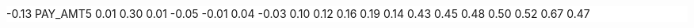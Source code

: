 <td style="text-align:right;">
-0.13
</td>
</tr>
<tr>
<td style="text-align:left;">
PAY_AMT5
</td>
<td style="text-align:right;">
0.01
</td>
<td style="text-align:right;">
0.30
</td>
<td style="text-align:right;">
0.01
</td>
<td style="text-align:right;">
-0.05
</td>
<td style="text-align:right;">
-0.01
</td>
<td style="text-align:right;">
0.04
</td>
<td style="text-align:right;">
-0.03
</td>
<td style="text-align:right;">
0.10
</td>
<td style="text-align:right;">
0.12
</td>
<td style="text-align:right;">
0.16
</td>
<td style="text-align:right;">
0.19
</td>
<td style="text-align:right;">
0.14
</td>
<td style="text-align:right;">
0.43
</td>
<td style="text-align:right;">
0.45
</td>
<td style="text-align:right;">
0.48
</td>
<td style="text-align:right;">
0.50
</td>
<td style="text-align:right;">
0.52
</td>
<td style="text-align:right;">
0.67
</td>
<td style="text-align:right;">
0.47